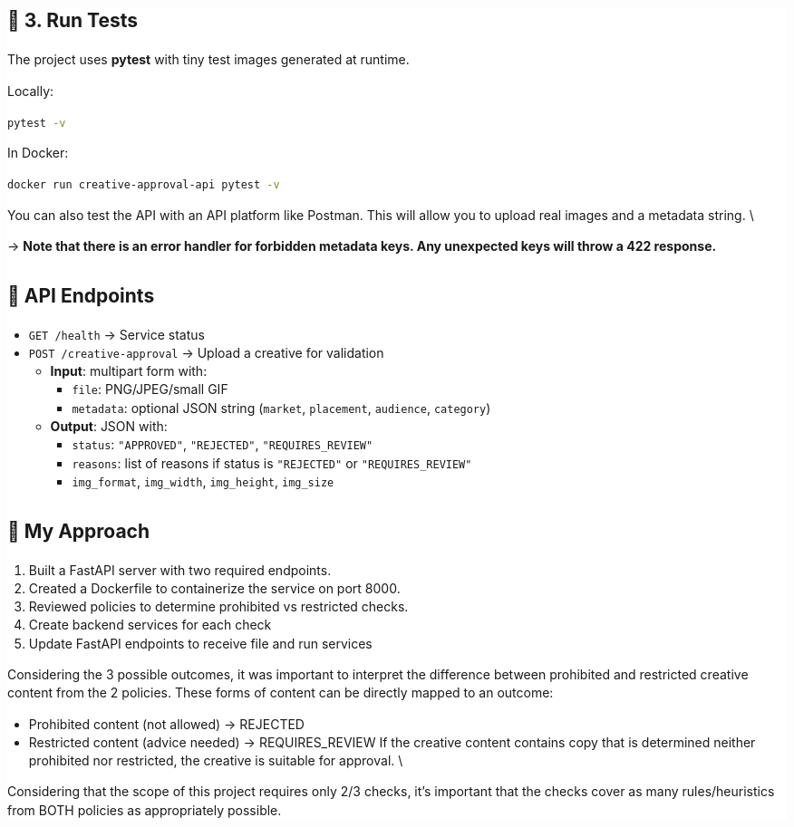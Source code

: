 ## 🧪 3. Run Tests

The project uses **pytest** with tiny test images generated at runtime.

Locally:

```bash
pytest -v
```

In Docker:

```bash
docker run creative-approval-api pytest -v
```

You can also test the API with an API platform like Postman. This will allow you
to upload real images and a metadata string. \

→ **Note that there is an error handler for forbidden metadata keys. Any
unexpected keys will throw a 422 response.**

## 🔌 API Endpoints

-   `GET /health` → Service status
-   `POST /creative-approval` → Upload a creative for validation
    -   **Input**: multipart form with:
        -   `file`: PNG/JPEG/small GIF
        -   `metadata`: optional JSON string (`market`, `placement`, `audience`,
            `category`)
    -   **Output**: JSON with:
        -   `status`: `"APPROVED"`, `"REJECTED"`, `"REQUIRES_REVIEW"`
        -   `reasons`: list of reasons if status is `"REJECTED"` or
            `"REQUIRES_REVIEW"`
        -   `img_format`, `img_width`, `img_height`, `img_size`

## 🧠 My Approach

1. Built a FastAPI server with two required endpoints.
2. Created a Dockerfile to containerize the service on port 8000.
3. Reviewed policies to determine prohibited vs restricted checks.
4. Create backend services for each check
5. Update FastAPI endpoints to receive file and run services

Considering the 3 possible outcomes, it was important to interpret the
difference between prohibited and restricted creative content from the 2
policies. These forms of content can be directly mapped to an outcome:

-   Prohibited content (not allowed) → REJECTED
-   Restricted content (advice needed) → REQUIRES_REVIEW If the creative content
    contains copy that is determined neither prohibited nor restricted, the
    creative is suitable for approval. \

Considering that the scope of this project requires only 2/3 checks, it’s
important that the checks cover as many rules/heuristics from BOTH policies as
appropriately possible.
